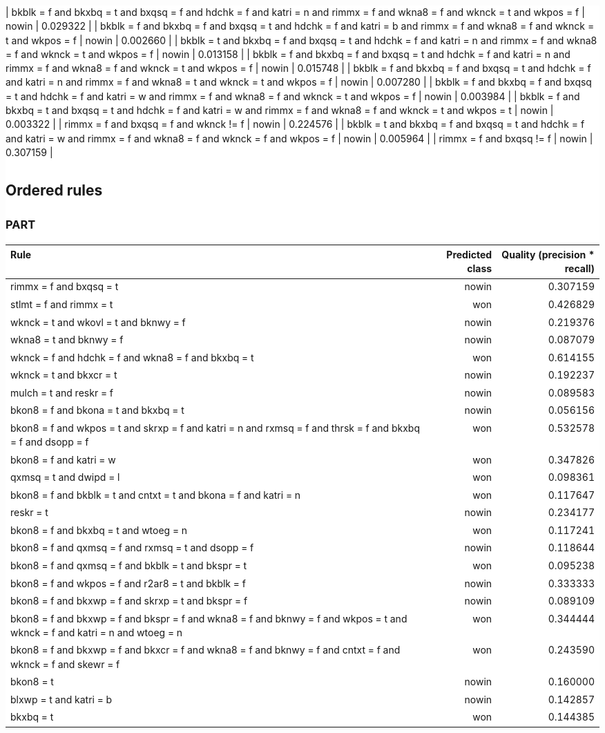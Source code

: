 | bkblk = f and bkxbq = t and bxqsq = f and hdchk = f and katri = n and rimmx = f and wkna8 = f and wknck = t and wkpos = f | nowin | 0.029322 |
| bkblk = f and bkxbq = f and bxqsq = t and hdchk = f and katri = b and rimmx = f and wkna8 = f and wknck = t and wkpos = f | nowin | 0.002660 |
| bkblk = t and bkxbq = f and bxqsq = t and hdchk = f and katri = n and rimmx = f and wkna8 = f and wknck = t and wkpos = f | nowin | 0.013158 |
| bkblk = f and bkxbq = f and bxqsq = t and hdchk = f and katri = n and rimmx = f and wkna8 = f and wknck = t and wkpos = f | nowin | 0.015748 |
| bkblk = f and bkxbq = f and bxqsq = t and hdchk = f and katri = n and rimmx = f and wkna8 = t and wknck = t and wkpos = f | nowin | 0.007280 |
| bkblk = f and bkxbq = f and bxqsq = t and hdchk = f and katri = w and rimmx = f and wkna8 = f and wknck = t and wkpos = f | nowin | 0.003984 |
| bkblk = f and bkxbq = t and bxqsq = t and hdchk = f and katri = w and rimmx = f and wkna8 = f and wknck = t and wkpos = t | nowin | 0.003322 |
| rimmx = f and bxqsq = f and wknck != f | nowin | 0.224576 |
| bkblk = t and bkxbq = f and bxqsq = t and hdchk = f and katri = w and rimmx = f and wkna8 = f and wknck = f and wkpos = f | nowin | 0.005964 |
| rimmx = f and bxqsq != f | nowin | 0.307159 |

## Ordered rules

### PART

| Rule | Predicted class | Quality (precision * recall) |
|:----|----:|----:|
| rimmx = f and bxqsq = t | nowin | 0.307159 |
| stlmt = f and rimmx = t | won | 0.426829 |
| wknck = t and wkovl = t and bknwy = f | nowin | 0.219376 |
| wkna8 = t and bknwy = f | nowin | 0.087079 |
| wknck = f and hdchk = f and wkna8 = f and bkxbq = t | won | 0.614155 |
| wknck = t and bkxcr = t | nowin | 0.192237 |
| mulch = t and reskr = f | nowin | 0.089583 |
| bkon8 = f and bkona = t and bkxbq = t | nowin | 0.056156 |
| bkon8 = f and wkpos = t and skrxp = f and katri = n and rxmsq = f and thrsk = f and bkxbq = f and dsopp = f | won | 0.532578 |
| bkon8 = f and katri = w | won | 0.347826 |
| qxmsq = t and dwipd = l | won | 0.098361 |
| bkon8 = f and bkblk = t and cntxt = t and bkona = f and katri = n | won | 0.117647 |
| reskr = t | nowin | 0.234177 |
| bkon8 = f and bkxbq = t and wtoeg = n | won | 0.117241 |
| bkon8 = f and qxmsq = f and rxmsq = t and dsopp = f | nowin | 0.118644 |
| bkon8 = f and qxmsq = f and bkblk = t and bkspr = t | won | 0.095238 |
| bkon8 = f and wkpos = f and r2ar8 = t and bkblk = f | nowin | 0.333333 |
| bkon8 = f and bkxwp = f and skrxp = t and bkspr = f | nowin | 0.089109 |
| bkon8 = f and bkxwp = f and bkspr = f and wkna8 = f and bknwy = f and wkpos = t and wknck = f and katri = n and wtoeg = n | won | 0.344444 |
| bkon8 = f and bkxwp = f and bkxcr = f and wkna8 = f and bknwy = f and cntxt = f and wknck = f and skewr = f | won | 0.243590 |
| bkon8 = t | nowin | 0.160000 |
| blxwp = t and katri = b | nowin | 0.142857 |
| bkxbq = t | won | 0.144385 |